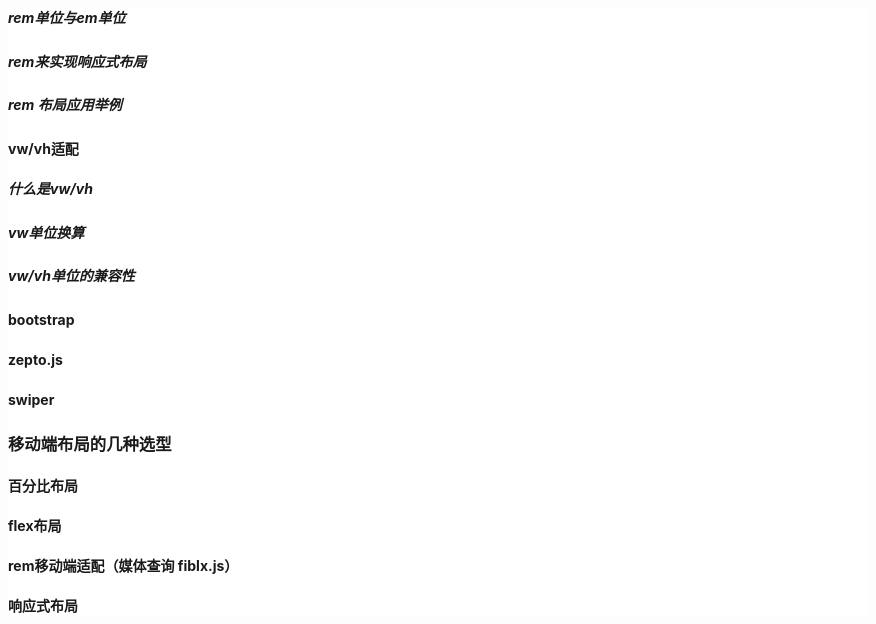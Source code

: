 ##### rem单位与em单位

##### rem来实现响应式布局

##### rem 布局应用举例



#### vw/vh适配

##### 什么是vw/vh

##### vw单位换算

##### vw/vh单位的兼容性



#### bootstrap

#### zepto.js 

#### swiper



### 移动端布局的几种选型

#### 百分比布局

#### flex布局

#### rem移动端适配（媒体查询 fiblx.js）

#### 响应式布局









